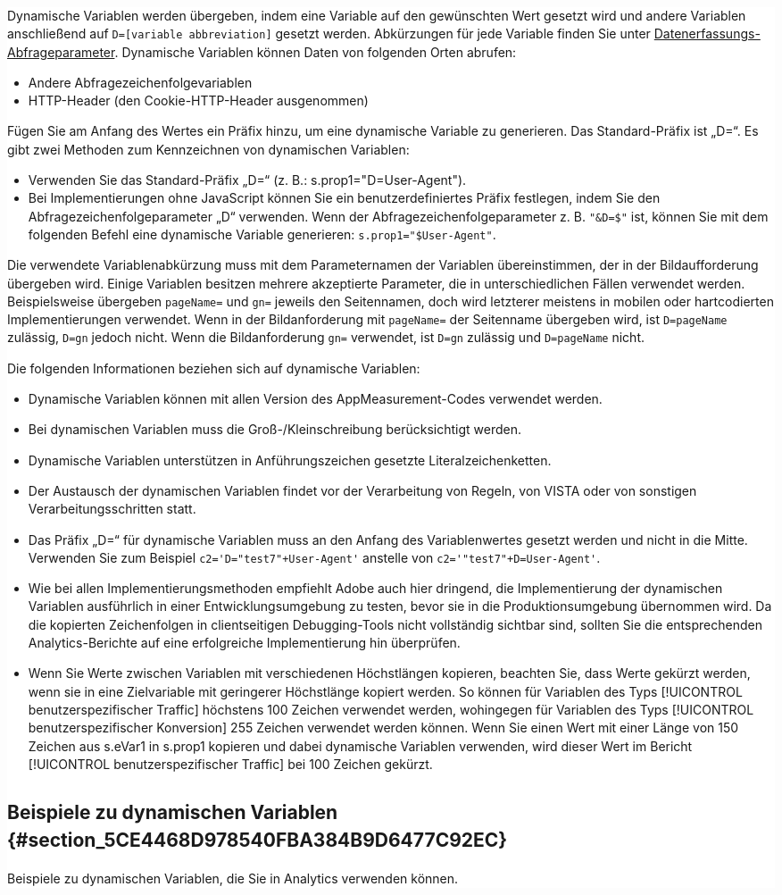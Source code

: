Dynamische Variablen werden übergeben, indem eine Variable auf den gewünschten Wert gesetzt wird und andere Variablen anschließend auf `D=[variable abbreviation]` gesetzt werden. Abkürzungen für jede Variable finden Sie unter [Datenerfassungs-Abfrageparameter](../../../implement/js-implementation/data-collection/query-parameters.md). Dynamische Variablen können Daten von folgenden Orten abrufen:

* Andere Abfragezeichenfolgevariablen
* HTTP-Header (den Cookie-HTTP-Header ausgenommen)

Fügen Sie am Anfang des Wertes ein Präfix hinzu, um eine dynamische Variable zu generieren. Das Standard-Präfix ist „D=“. Es gibt zwei Methoden zum Kennzeichnen von dynamischen Variablen:

* Verwenden Sie das Standard-Präfix „D=“ (z. B.: s.prop1="D=User-Agent").
* Bei Implementierungen ohne JavaScript können Sie ein benutzerdefiniertes Präfix festlegen, indem Sie den Abfragezeichenfolgeparameter „D“ verwenden. Wenn der Abfragezeichenfolgeparameter z. B. `"&D=$"` ist, können Sie mit dem folgenden Befehl eine dynamische Variable generieren: `s.prop1="$User-Agent"`.

Die verwendete Variablenabkürzung muss mit dem Parameternamen der Variablen übereinstimmen, der in der Bildaufforderung übergeben wird. Einige Variablen besitzen mehrere akzeptierte Parameter, die in unterschiedlichen Fällen verwendet werden. Beispielsweise übergeben `pageName=` und `gn=` jeweils den Seitennamen, doch wird letzterer meistens in mobilen oder hartcodierten Implementierungen verwendet. Wenn in der Bildanforderung mit `pageName=` der Seitenname übergeben wird, ist `D=pageName` zulässig, `D=gn` jedoch nicht. Wenn die Bildanforderung `gn=` verwendet, ist `D=gn` zulässig und `D=pageName` nicht.

Die folgenden Informationen beziehen sich auf dynamische Variablen:

* Dynamische Variablen können mit allen Version des AppMeasurement-Codes verwendet werden.
* Bei dynamischen Variablen muss die Groß-/Kleinschreibung berücksichtigt werden.
* Dynamische Variablen unterstützen in Anführungszeichen gesetzte Literalzeichenketten.
* Der Austausch der dynamischen Variablen findet vor der Verarbeitung von Regeln, von VISTA oder von sonstigen Verarbeitungsschritten statt.
* Das Präfix „D=“ für dynamische Variablen muss an den Anfang des Variablenwertes gesetzt werden und nicht in die Mitte. Verwenden Sie zum Beispiel `c2='D="test7"+User-Agent'` anstelle von `c2='"test7"+D=User-Agent'`.

* Wie bei allen Implementierungsmethoden empfiehlt Adobe auch hier dringend, die Implementierung der dynamischen Variablen ausführlich in einer Entwicklungsumgebung zu testen, bevor sie in die Produktionsumgebung übernommen wird. Da die kopierten Zeichenfolgen in clientseitigen Debugging-Tools nicht vollständig sichtbar sind, sollten Sie die entsprechenden Analytics-Berichte auf eine erfolgreiche Implementierung hin überprüfen.
* Wenn Sie Werte zwischen Variablen mit verschiedenen Höchstlängen kopieren, beachten Sie, dass Werte gekürzt werden, wenn sie in eine Zielvariable mit geringerer Höchstlänge kopiert werden. So können für Variablen des Typs [!UICONTROL benutzerspezifischer Traffic] höchstens 100 Zeichen verwendet werden, wohingegen für Variablen des Typs [!UICONTROL benutzerspezifischer Konversion] 255 Zeichen verwendet werden können. Wenn Sie einen Wert mit einer Länge von 150 Zeichen aus s.eVar1 in s.prop1 kopieren und dabei dynamische Variablen verwenden, wird dieser Wert im Bericht [!UICONTROL benutzerspezifischer Traffic] bei 100 Zeichen gekürzt.

## Beispiele zu dynamischen Variablen {#section_5CE4468D978540FBA384B9D6477C92EC}



Beispiele zu dynamischen Variablen, die Sie in Analytics verwenden können.
